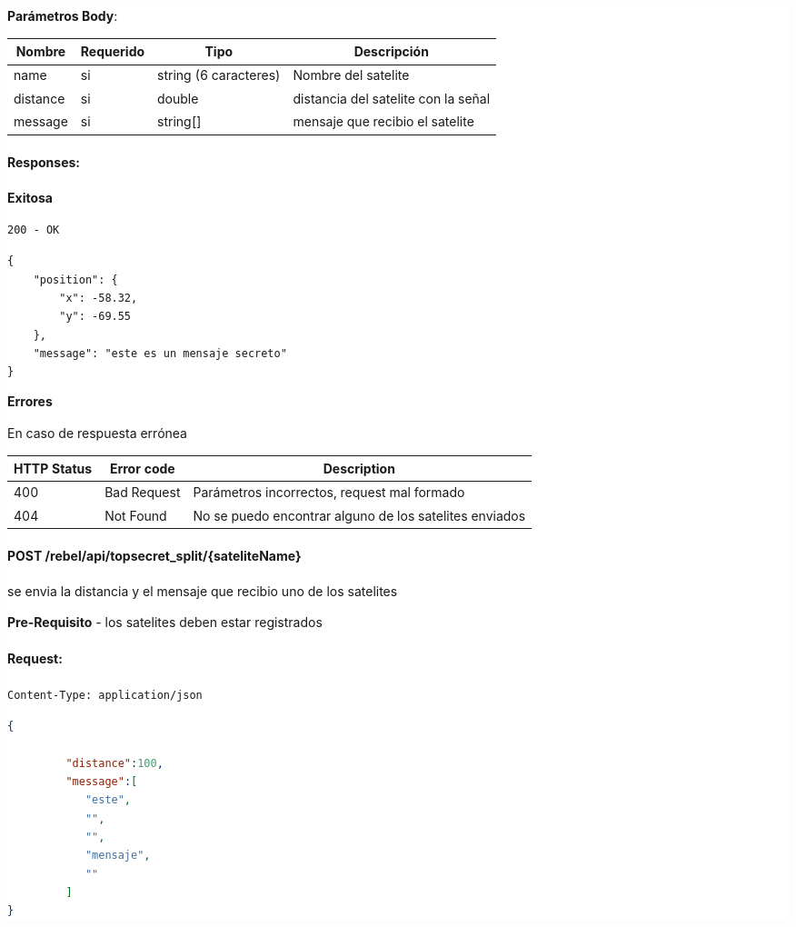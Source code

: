 **Parámetros Body**:

| Nombre               | Requerido | Tipo                   | Descripción                                                  |
| -------------------- | --------- | ---------------------- | ------------------------------------------------------------ |
| name        		   | si        | string (6 caracteres)  | Nombre del satelite                             			   |
| distance        	   | si        | double 				| distancia del satelite con la señal                            			   |
| message        	   | si        | string[] 				| mensaje que recibio el satelite                            			   |



#### Responses:

**Exitosa**

```
200 - OK
```
```
{
    "position": {
        "x": -58.32,
        "y": -69.55
    },
    "message": "este es un mensaje secreto"
}
```

**Errores**

En caso de respuesta errónea

| HTTP Status | Error code                               | Description                                       		|
| ----------- | ---------------------------------------- | -------------------------------------------------------- |
| 400         | Bad Request		                         | Parámetros incorrectos, request mal formado              |
| 404         | Not Found		           				 | No se puedo encontrar alguno de los satelites enviados   |

#### POST /rebel/api/topsecret_split/{sateliteName}

se envia la distancia y el mensaje que recibio uno de los satelites

**Pre-Requisito**
	- los satelites deben estar registrados

#### Request:

```
Content-Type: application/json
```

```json
{

         "distance":100,
         "message":[
            "este",
            "",
            "",
            "mensaje",
            ""
         ]
}
```
